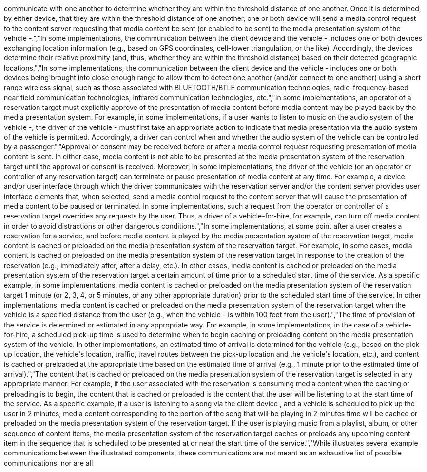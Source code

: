 communicate with one another to determine whether they are within the threshold distance of one another. Once it is determined, by either device, that they are within the threshold distance of one another, one or both device will send a media control request  to the content server  requesting that media content be sent (or enabled to be sent) to the media presentation system of the vehicle -.","In some implementations, the communication between the client device  and the vehicle - includes one or both devices exchanging location information (e.g., based on GPS coordinates, cell-tower triangulation, or the like). Accordingly, the devices determine their relative proximity (and, thus, whether they are within the threshold distance) based on their detected geographic locations.","In some implementations, the communication between the client device  and the vehicle - includes one or both devices being brought into close enough range to allow them to detect one another (and\/or connect to one another) using a short range wireless signal, such as those associated with BLUETOOTH\/BTLE communication technologies, radio-frequency-based near field communication technologies, infrared communication technologies, etc.","In some implementations, an operator of a reservation target must explicitly approve of the presentation of media content before media content may be played back by the media presentation system. For example, in some implementations, if a user wants to listen to music on the audio system of the vehicle -, the driver of the vehicle - must first take an appropriate action to indicate that media presentation via the audio system of the vehicle is permitted. Accordingly, a driver can control when and whether the audio system of the vehicle can be controlled by a passenger.","Approval or consent may be received before or after a media control request  requesting presentation of media content is sent. In either case, media content is not able to be presented at the media presentation system of the reservation target until the approval or consent is received. Moreover, in some implementations, the driver of the vehicle (or an operator or controller of any reservation target) can terminate or pause presentation of media content at any time. For example, a device and\/or user interface through which the driver communicates with the reservation server  and\/or the content server  provides user interface elements that, when selected, send a media control request to the content server  that will cause the presentation of media content to be paused or terminated. In some implementations, such a request from the operator or controller of a reservation target overrides any requests by the user. Thus, a driver of a vehicle-for-hire, for example, can turn off media content in order to avoid distractions or other dangerous conditions.","In some implementations, at some point after a user creates a reservation for a service, and before media content is played by the media presentation system of the reservation target, media content is cached or preloaded on the media presentation system of the reservation target. For example, in some cases, media content is cached or preloaded on the media presentation system of the reservation target in response to the creation of the reservation (e.g., immediately after, after a delay, etc.). In other cases, media content is cached or preloaded on the media presentation system of the reservation target a certain amount of time prior to a scheduled start time of the service. As a specific example, in some implementations, media content is cached or preloaded on the media presentation system of the reservation target 1 minute (or 2, 3, 4, or 5 minutes, or any other appropriate duration) prior to the scheduled start time of the service. In other implementations, media content is cached or preloaded on the media presentation system of the reservation target when the vehicle is a specified distance from the user (e.g., when the vehicle - is within 100 feet from the user).","The time of provision of the service is determined or estimated in any appropriate way. For example, in some implementations, in the case of a vehicle-for-hire, a scheduled pick-up time is used to determine when to begin caching or preloading content on the media presentation system of the vehicle. In other implementations, an estimated time of arrival is determined for the vehicle (e.g., based on the pick-up location, the vehicle's location, traffic, travel routes between the pick-up location and the vehicle's location, etc.), and content is cached or preloaded at the appropriate time based on the estimated time of arrival (e.g., 1 minute prior to the estimated time of arrival).","The content that is cached or preloaded on the media presentation system of the reservation target is selected in any appropriate manner. For example, if the user associated with the reservation is consuming media content when the caching or preloading is to begin, the content that is cached or preloaded is the content that the user will be listening to at the start time of the service. As a specific example, if a user is listening to a song via the client device , and a vehicle is scheduled to pick up the user in 2 minutes, media content corresponding to the portion of the song that will be playing in 2 minutes time will be cached or preloaded on the media presentation system of the reservation target. If the user is playing music from a playlist, album, or other sequence of content items, the media presentation system of the reservation target caches or preloads any upcoming content item in the sequence that is scheduled to be presented at or near the start time of the service.","While  illustrates several example communications between the illustrated components, these communications are not meant as an exhaustive list of possible communications, nor are all